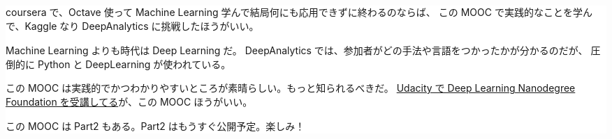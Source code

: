 coursera で、Octave 使って Machine Learning
学んで結局何にも応用できずに終わるのならば、 この MOOC
で実践的なことを学んで、Kaggle なり DeepAnalytics に挑戦したほうがいい。

Machine Learning よりも時代は Deep Learning だ。 DeepAnalytics
では、参加者がどの手法や言語をつかったかが分かるのだが、 圧倒的に Python
と DeepLearning が使われている。

この MOOC
は実践的でかつわかりやすいところが素晴らしい。もっと知られるべきだ。
[Udacity で Deep Learning Nanodegree Foundation
を受講してる](http://futurismo.biz/archives/6285)が、この MOOC
ほうがいい。

この MOOC は Part2 もある。Part2 はもうすぐ公開予定。楽しみ！
